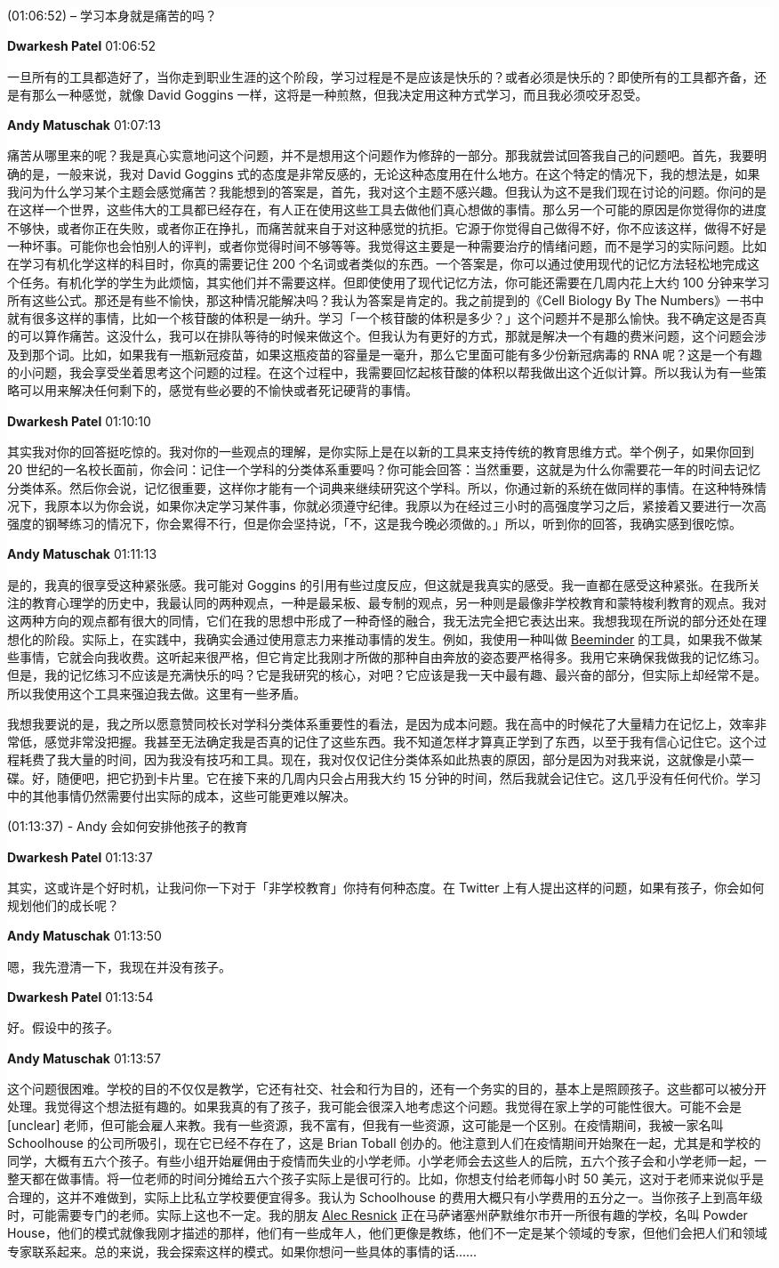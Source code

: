 (01:06:52) – 学习本身就是痛苦的吗？

 **Dwarkesh Patel** 01:06:52

一旦所有的工具都造好了，当你走到职业生涯的这个阶段，学习过程是不是应该是快乐的？或者必须是快乐的？即使所有的工具都齐备，还是有那么一种感觉，就像 David Goggins 一样，这将是一种煎熬，但我决定用这种方式学习，而且我必须咬牙忍受。

 **Andy Matuschak** 01:07:13

痛苦从哪里来的呢？我是真心实意地问这个问题，并不是想用这个问题作为修辞的一部分。那我就尝试回答我自己的问题吧。首先，我要明确的是，一般来说，我对 David Goggins 式的态度是非常反感的，无论这种态度用在什么地方。在这个特定的情况下，我的想法是，如果我问为什么学习某个主题会感觉痛苦？我能想到的答案是，首先，我对这个主题不感兴趣。但我认为这不是我们现在讨论的问题。你问的是在这样一个世界，这些伟大的工具都已经存在，有人正在使用这些工具去做他们真心想做的事情。那么另一个可能的原因是你觉得你的进度不够快，或者你正在失败，或者你正在挣扎，而痛苦就来自于对这种感觉的抗拒。它源于你觉得自己做得不好，你不应该这样，做得不好是一种坏事。可能你也会怕别人的评判，或者你觉得时间不够等等。我觉得这主要是一种需要治疗的情绪问题，而不是学习的实际问题。比如在学习有机化学这样的科目时，你真的需要记住 200 个名词或者类似的东西。一个答案是，你可以通过使用现代的记忆方法轻松地完成这个任务。有机化学的学生为此烦恼，其实他们并不需要这样。但即使使用了现代记忆方法，你可能还需要在几周内花上大约 100 分钟来学习所有这些公式。那还是有些不愉快，那这种情况能解决吗？我认为答案是肯定的。我之前提到的《Cell Biology By The Numbers》一书中就有很多这样的事情，比如一个核苷酸的体积是一纳升。学习「一个核苷酸的体积是多少？」这个问题并不是那么愉快。我不确定这是否真的可以算作痛苦。这没什么，我可以在排队等待的时候来做这个。但我认为有更好的方式，那就是解决一个有趣的费米问题，这个问题会涉及到那个词。比如，如果我有一瓶新冠疫苗，如果这瓶疫苗的容量是一毫升，那么它里面可能有多少份新冠病毒的 RNA 呢？这是一个有趣的小问题，我会享受坐着思考这个问题的过程。在这个过程中，我需要回忆起核苷酸的体积以帮我做出这个近似计算。所以我认为有一些策略可以用来解决任何剩下的，感觉有些必要的不愉快或者死记硬背的事情。

 **Dwarkesh Patel** 01:10:10

其实我对你的回答挺吃惊的。我对你的一些观点的理解，是你实际上是在以新的工具来支持传统的教育思维方式。举个例子，如果你回到 20 世纪的一名校长面前，你会问：记住一个学科的分类体系重要吗？你可能会回答：当然重要，这就是为什么你需要花一年的时间去记忆分类体系。然后你会说，记忆很重要，这样你才能有一个词典来继续研究这个学科。所以，你通过新的系统在做同样的事情。在这种特殊情况下，我原本以为你会说，如果你决定学习某件事，你就必须遵守纪律。我原以为在经过三小时的高强度学习之后，紧接着又要进行一次高强度的钢琴练习的情况下，你会累得不行，但是你会坚持说，「不，这是我今晚必须做的。」所以，听到你的回答，我确实感到很吃惊。

 **Andy Matuschak** 01:11:13

是的，我真的很享受这种紧张感。我可能对 Goggins 的引用有些过度反应，但这就是我真实的感受。我一直都在感受这种紧张。在我所关注的教育心理学的历史中，我最认同的两种观点，一种是最呆板、最专制的观点，另一种则是最像非学校教育和蒙特梭利教育的观点。我对这两种方向的观点都有很大的同情，它们在我的思想中形成了一种奇怪的融合，我无法完全把它表达出来。我想我现在所说的部分还处在理想化的阶段。实际上，在实践中，我确实会通过使用意志力来推动事情的发生。例如，我使用一种叫做 [Beeminder](https://www.beeminder.com/) 的工具，如果我不做某些事情，它就会向我收费。这听起来很严格，但它肯定比我刚才所做的那种自由奔放的姿态要严格得多。我用它来确保我做我的记忆练习。但是，我的记忆练习不应该是充满快乐的吗？它是我研究的核心，对吧？它应该是我一天中最有趣、最兴奋的部分，但实际上却经常不是。所以我使用这个工具来强迫我去做。这里有一些矛盾。

我想我要说的是，我之所以愿意赞同校长对学科分类体系重要性的看法，是因为成本问题。我在高中的时候花了大量精力在记忆上，效率非常低，感觉非常没把握。我甚至无法确定我是否真的记住了这些东西。我不知道怎样才算真正学到了东西，以至于我有信心记住它。这个过程耗费了我大量的时间，因为我没有技巧和工具。现在，我对仅仅记住分类体系如此热衷的原因，部分是因为对我来说，这就像是小菜一碟。好，随便吧，把它扔到卡片里。它在接下来的几周内只会占用我大约 15 分钟的时间，然后我就会记住它。这几乎没有任何代价。学习中的其他事情仍然需要付出实际的成本，这些可能更难以解决。

(01:13:37) - Andy 会如何安排他孩子的教育

 **Dwarkesh Patel** 01:13:37

其实，这或许是个好时机，让我问你一下对于「非学校教育」你持有何种态度。在 Twitter 上有人提出这样的问题，如果有孩子，你会如何规划他们的成长呢？

 **Andy Matuschak** 01:13:50

嗯，我先澄清一下，我现在并没有孩子。

 **Dwarkesh Patel** 01:13:54

好。假设中的孩子。

 **Andy Matuschak** 01:13:57

这个问题很困难。学校的目的不仅仅是教学，它还有社交、社会和行为目的，还有一个务实的目的，基本上是照顾孩子。这些都可以被分开处理。我觉得这个想法挺有趣的。如果我真的有了孩子，我可能会很深入地考虑这个问题。我觉得在家上学的可能性很大。可能不会是 [unclear] 老师，但可能会雇人来教。我有一些资源，我不富有，但我有一些资源，这可能是一个区别。在疫情期间，我被一家名叫 Schoolhouse 的公司所吸引，现在它已经不存在了，这是 Brian Toball 创办的。他注意到人们在疫情期间开始聚在一起，尤其是和学校的同学，大概有五六个孩子。有些小组开始雇佣由于疫情而失业的小学老师。小学老师会去这些人的后院，五六个孩子会和小学老师一起，一整天都在做事情。将一位老师的时间分摊给五六个孩子实际上是很可行的。比如，你想支付给老师每小时 50 美元，这对于老师来说似乎是合理的，这并不难做到，实际上比私立学校要便宜得多。我认为 Schoolhouse 的费用大概只有小学费用的五分之一。当你孩子上到高年级时，可能需要专门的老师。实际上这也不一定。我的朋友 [Alec Resnick](https://www.linkedin.com/in/alecresnick) 正在马萨诸塞州萨默维尔市开一所很有趣的学校，名叫 Powder House，他们的模式就像我刚才描述的那样，他们有一些成年人，他们更像是教练，他们不一定是某个领域的专家，但他们会把人们和领域专家联系起来。总的来说，我会探索这样的模式。如果你想问一些具体的事情的话……
